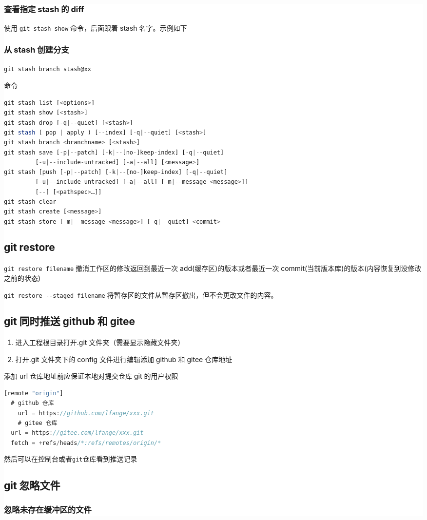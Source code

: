 ### 查看指定 stash 的 diff

使用 `git stash show` 命令，后面跟着 stash 名字。示例如下

### 从 stash 创建分支

`git stash branch stash@xx`

命令

```javascript
git stash list [<options>]
git stash show [<stash>]
git stash drop [-q|--quiet] [<stash>]
git stash ( pop | apply ) [--index] [-q|--quiet] [<stash>]
git stash branch <branchname> [<stash>]
git stash save [-p|--patch] [-k|--[no-]keep-index] [-q|--quiet]
         [-u|--include-untracked] [-a|--all] [<message>]
git stash [push [-p|--patch] [-k|--[no-]keep-index] [-q|--quiet]
         [-u|--include-untracked] [-a|--all] [-m|--message <message>]]
         [--] [<pathspec>…​]]
git stash clear
git stash create [<message>]
git stash store [-m|--message <message>] [-q|--quiet] <commit>
```

## git restore

`git restore filename` 撤消工作区的修改返回到最近一次 add(缓存区)的版本或者最近一次 commit(当前版本库)的版本(内容恢复到没修改之前的状态)

`git restore --staged filename` 将暂存区的文件从暂存区撤出，但不会更改文件的内容。

## git 同时推送 github 和 gitee

1. 进入工程根目录打开.git 文件夹（需要显示隐藏文件夹）

2. 打开.git 文件夹下的 config 文件进行编辑添加 github 和 gitee 仓库地址

添加 url 仓库地址前应保证本地对提交仓库 git 的用户权限

```javascript
[remote "origin"]
  # github 仓库
	url = https://github.com/lfange/xxx.git
	# gitee 仓库
  url = https://gitee.com/lfange/xxx.git
  fetch = +refs/heads/*:refs/remotes/origin/*
```

然后可以在控制台或者`git`仓库看到推送记录

## git 忽略文件

### 忽略未存在缓冲区的文件
